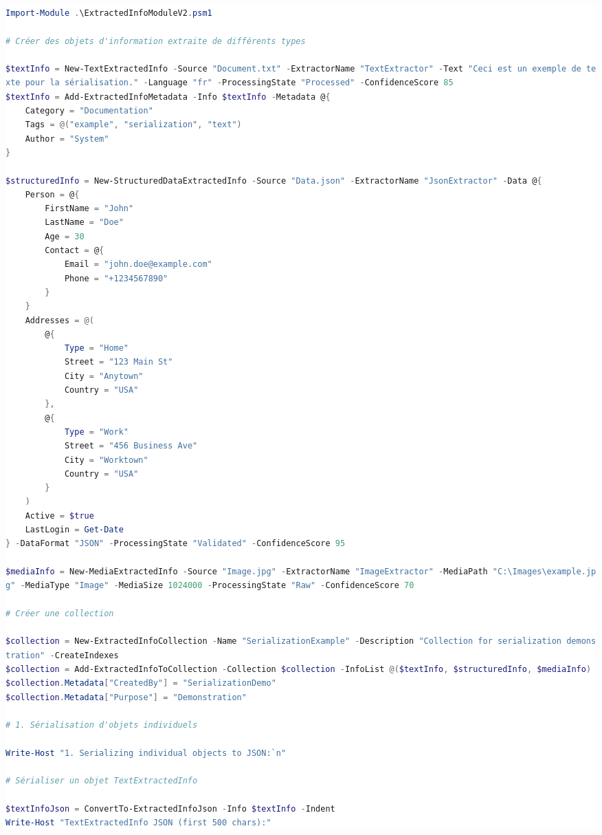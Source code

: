 ```powershell
Import-Module .\ExtractedInfoModuleV2.psm1

# Créer des objets d'information extraite de différents types

$textInfo = New-TextExtractedInfo -Source "Document.txt" -ExtractorName "TextExtractor" -Text "Ceci est un exemple de texte pour la sérialisation." -Language "fr" -ProcessingState "Processed" -ConfidenceScore 85
$textInfo = Add-ExtractedInfoMetadata -Info $textInfo -Metadata @{
    Category = "Documentation"
    Tags = @("example", "serialization", "text")
    Author = "System"
}

$structuredInfo = New-StructuredDataExtractedInfo -Source "Data.json" -ExtractorName "JsonExtractor" -Data @{
    Person = @{
        FirstName = "John"
        LastName = "Doe"
        Age = 30
        Contact = @{
            Email = "john.doe@example.com"
            Phone = "+1234567890"
        }
    }
    Addresses = @(
        @{
            Type = "Home"
            Street = "123 Main St"
            City = "Anytown"
            Country = "USA"
        },
        @{
            Type = "Work"
            Street = "456 Business Ave"
            City = "Worktown"
            Country = "USA"
        }
    )
    Active = $true
    LastLogin = Get-Date
} -DataFormat "JSON" -ProcessingState "Validated" -ConfidenceScore 95

$mediaInfo = New-MediaExtractedInfo -Source "Image.jpg" -ExtractorName "ImageExtractor" -MediaPath "C:\Images\example.jpg" -MediaType "Image" -MediaSize 1024000 -ProcessingState "Raw" -ConfidenceScore 70

# Créer une collection

$collection = New-ExtractedInfoCollection -Name "SerializationExample" -Description "Collection for serialization demonstration" -CreateIndexes
$collection = Add-ExtractedInfoToCollection -Collection $collection -InfoList @($textInfo, $structuredInfo, $mediaInfo)
$collection.Metadata["CreatedBy"] = "SerializationDemo"
$collection.Metadata["Purpose"] = "Demonstration"

# 1. Sérialisation d'objets individuels

Write-Host "1. Serializing individual objects to JSON:`n"

# Sérialiser un objet TextExtractedInfo

$textInfoJson = ConvertTo-ExtractedInfoJson -Info $textInfo -Indent
Write-Host "TextExtractedInfo JSON (first 500 chars):"
```